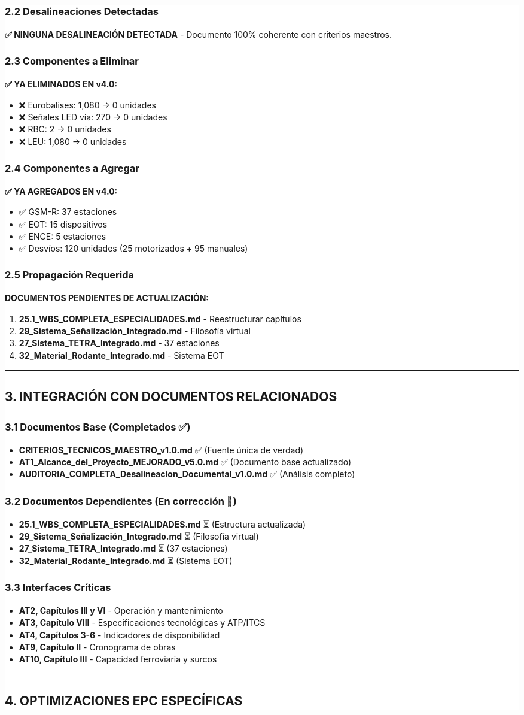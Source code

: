 ### 2.2 Desalineaciones Detectadas
**✅ NINGUNA DESALINEACIÓN DETECTADA** - Documento 100% coherente con criterios maestros.

### 2.3 Componentes a Eliminar
**✅ YA ELIMINADOS EN v4.0:**
- ❌ Eurobalises: 1,080 → 0 unidades
- ❌ Señales LED vía: 270 → 0 unidades  
- ❌ RBC: 2 → 0 unidades
- ❌ LEU: 1,080 → 0 unidades

### 2.4 Componentes a Agregar
**✅ YA AGREGADOS EN v4.0:**
- ✅ GSM-R: 37 estaciones
- ✅ EOT: 15 dispositivos
- ✅ ENCE: 5 estaciones
- ✅ Desvíos: 120 unidades (25 motorizados + 95 manuales)

### 2.5 Propagación Requerida
**DOCUMENTOS PENDIENTES DE ACTUALIZACIÓN:**
1. **25.1_WBS_COMPLETA_ESPECIALIDADES.md** - Reestructurar capítulos
2. **29_Sistema_Señalización_Integrado.md** - Filosofía virtual
3. **27_Sistema_TETRA_Integrado.md** - 37 estaciones
4. **32_Material_Rodante_Integrado.md** - Sistema EOT

---

## 3. INTEGRACIÓN CON DOCUMENTOS RELACIONADOS

### 3.1 Documentos Base (Completados ✅)
- **CRITERIOS_TECNICOS_MAESTRO_v1.0.md** ✅ (Fuente única de verdad)
- **AT1_Alcance_del_Proyecto_MEJORADO_v5.0.md** ✅ (Documento base actualizado)
- **AUDITORIA_COMPLETA_Desalineacion_Documental_v1.0.md** ✅ (Análisis completo)

### 3.2 Documentos Dependientes (En corrección 🔄)
- **25.1_WBS_COMPLETA_ESPECIALIDADES.md** ⏳ (Estructura actualizada)
- **29_Sistema_Señalización_Integrado.md** ⏳ (Filosofía virtual)
- **27_Sistema_TETRA_Integrado.md** ⏳ (37 estaciones)
- **32_Material_Rodante_Integrado.md** ⏳ (Sistema EOT)

### 3.3 Interfaces Críticas
- **AT2, Capítulos III y VI** - Operación y mantenimiento
- **AT3, Capítulo VIII** - Especificaciones tecnológicas y ATP/ITCS
- **AT4, Capítulos 3-6** - Indicadores de disponibilidad
- **AT9, Capítulo II** - Cronograma de obras
- **AT10, Capítulo III** - Capacidad ferroviaria y surcos

---

## 4. OPTIMIZACIONES EPC ESPECÍFICAS
